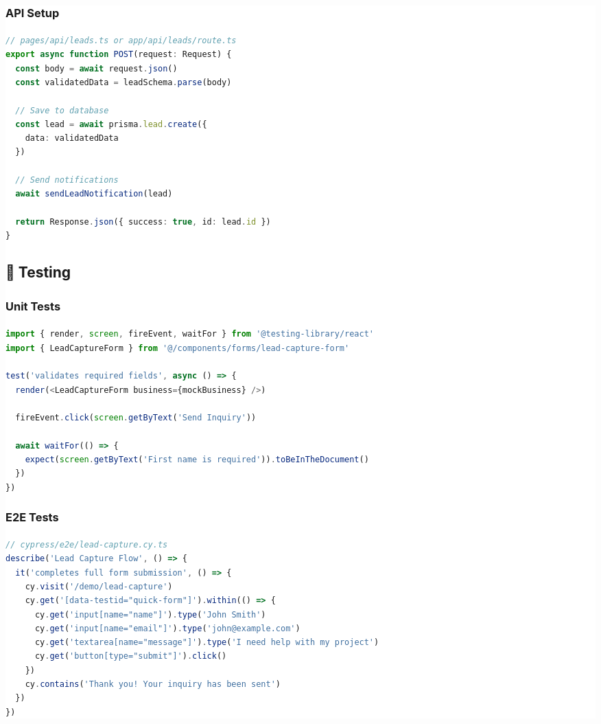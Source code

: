 ### API Setup
```typescript
// pages/api/leads.ts or app/api/leads/route.ts
export async function POST(request: Request) {
  const body = await request.json()
  const validatedData = leadSchema.parse(body)
  
  // Save to database
  const lead = await prisma.lead.create({
    data: validatedData
  })
  
  // Send notifications
  await sendLeadNotification(lead)
  
  return Response.json({ success: true, id: lead.id })
}
```

## 🧪 Testing

### Unit Tests
```typescript
import { render, screen, fireEvent, waitFor } from '@testing-library/react'
import { LeadCaptureForm } from '@/components/forms/lead-capture-form'

test('validates required fields', async () => {
  render(<LeadCaptureForm business={mockBusiness} />)
  
  fireEvent.click(screen.getByText('Send Inquiry'))
  
  await waitFor(() => {
    expect(screen.getByText('First name is required')).toBeInTheDocument()
  })
})
```

### E2E Tests
```typescript
// cypress/e2e/lead-capture.cy.ts
describe('Lead Capture Flow', () => {
  it('completes full form submission', () => {
    cy.visit('/demo/lead-capture')
    cy.get('[data-testid="quick-form"]').within(() => {
      cy.get('input[name="name"]').type('John Smith')
      cy.get('input[name="email"]').type('john@example.com')
      cy.get('textarea[name="message"]').type('I need help with my project')
      cy.get('button[type="submit"]').click()
    })
    cy.contains('Thank you! Your inquiry has been sent')
  })
})
```
